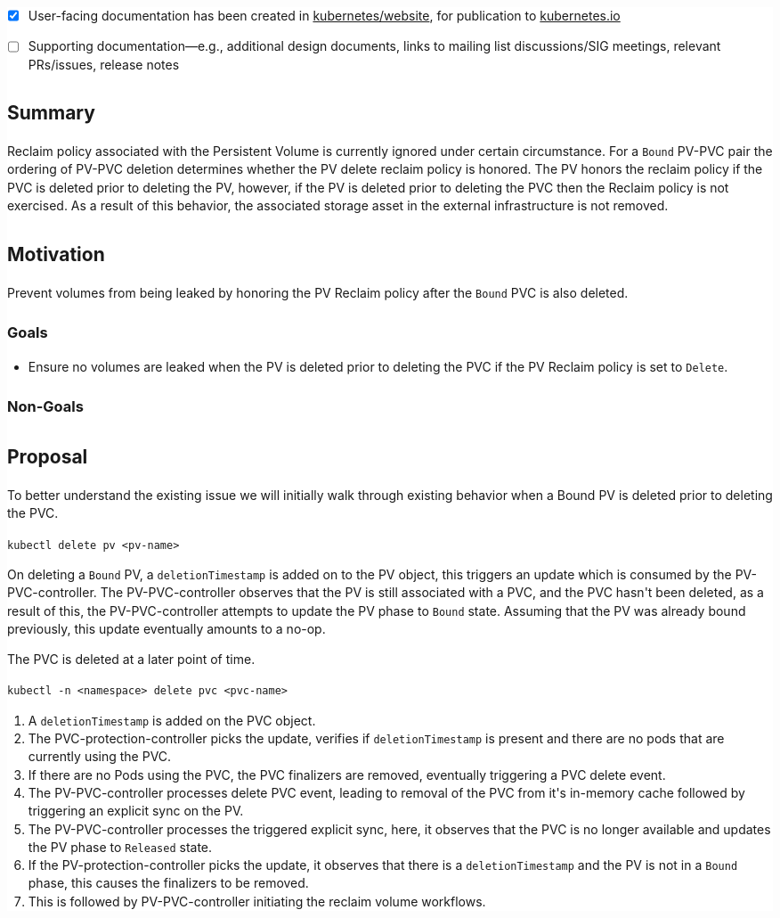 - [x] User-facing documentation has been created in [kubernetes/website], for publication to [kubernetes.io]
- [ ] Supporting documentation—e.g., additional design documents, links to mailing list discussions/SIG meetings, relevant PRs/issues, release notes



[kubernetes.io]: https://kubernetes.io/
[kubernetes/enhancements]: https://git.k8s.io/enhancements
[kubernetes/kubernetes]: https://git.k8s.io/kubernetes
[kubernetes/website]: https://git.k8s.io/website

## Summary

Reclaim policy associated with the Persistent Volume is currently ignored under certain circumstance. For a `Bound`
PV-PVC pair the ordering of PV-PVC deletion determines whether the PV delete reclaim policy is honored. The PV honors
the reclaim policy if the PVC is deleted prior to deleting the PV, however, if the PV is deleted prior to deleting the
PVC then the Reclaim policy is not exercised. As a result of this behavior, the associated storage asset in the
external infrastructure is not removed.

## Motivation

Prevent volumes from being leaked by honoring the PV Reclaim policy after the `Bound` PVC is also deleted.

### Goals

- Ensure no volumes are leaked when the PV is deleted prior to deleting the PVC if the PV Reclaim policy is set to `Delete`.

### Non-Goals



## Proposal

To better understand the existing issue we will initially walk through existing behavior when a Bound PV is deleted prior to deleting the PVC.

```
kubectl delete pv <pv-name>
```

On deleting a `Bound` PV, a `deletionTimestamp` is added on to the PV object, this triggers an update which is consumed by the PV-PVC-controller. The PV-PVC-controller observes that the PV is still associated with a PVC, and the PVC hasn't been deleted, as a result of this, the PV-PVC-controller attempts to update the PV phase to `Bound` state. Assuming that the PV was already bound previously, this update eventually amounts to a no-op.

The PVC is deleted at a later point of time.

```
kubectl -n <namespace> delete pvc <pvc-name>
```

1. A `deletionTimestamp` is added on the PVC object.
2. The PVC-protection-controller picks the update, verifies if `deletionTimestamp` is present and there are no pods that are currently using the PVC.
3. If there are no Pods using the PVC, the PVC finalizers are removed, eventually triggering a PVC delete event.
4. The PV-PVC-controller processes delete PVC event, leading to removal of the PVC from it's in-memory cache followed by triggering an explicit sync on the PV.
5. The PV-PVC-controller processes the triggered explicit sync, here, it observes that the PVC is no longer available and updates the PV phase to `Released` state.
6. If the PV-protection-controller picks the update, it observes that there is a `deletionTimestamp` and the PV is not in a `Bound` phase, this causes the finalizers to be removed.
7. This is followed by PV-PVC-controller initiating the reclaim volume workflows.

[conformance tests]: https://git.k8s.io/community/contributors/devel/sig-architecture/conformance-tests.md